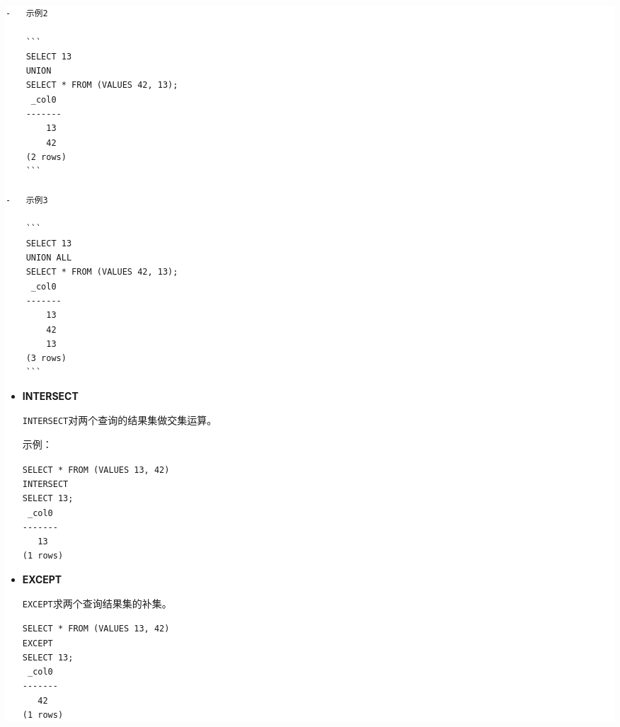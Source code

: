     -   示例2

        ```
        SELECT 13
        UNION
        SELECT * FROM (VALUES 42, 13);
         _col0
        -------
            13
            42
        (2 rows)
        ```

    -   示例3

        ```
        SELECT 13
        UNION ALL
        SELECT * FROM (VALUES 42, 13);
         _col0
        -------
            13
            42
            13
        (3 rows)
        ```

-   **INTERSECT**

    `INTERSECT`对两个查询的结果集做交集运算。

    示例：

    ```
    SELECT * FROM (VALUES 13, 42)
    INTERSECT
    SELECT 13;
     _col0
    -------
       13
    (1 rows)
    ```

-   **EXCEPT**

    `EXCEPT`求两个查询结果集的补集。

    ```
    SELECT * FROM (VALUES 13, 42)
    EXCEPT
    SELECT 13;
     _col0
    -------
       42
    (1 rows)
    ```
